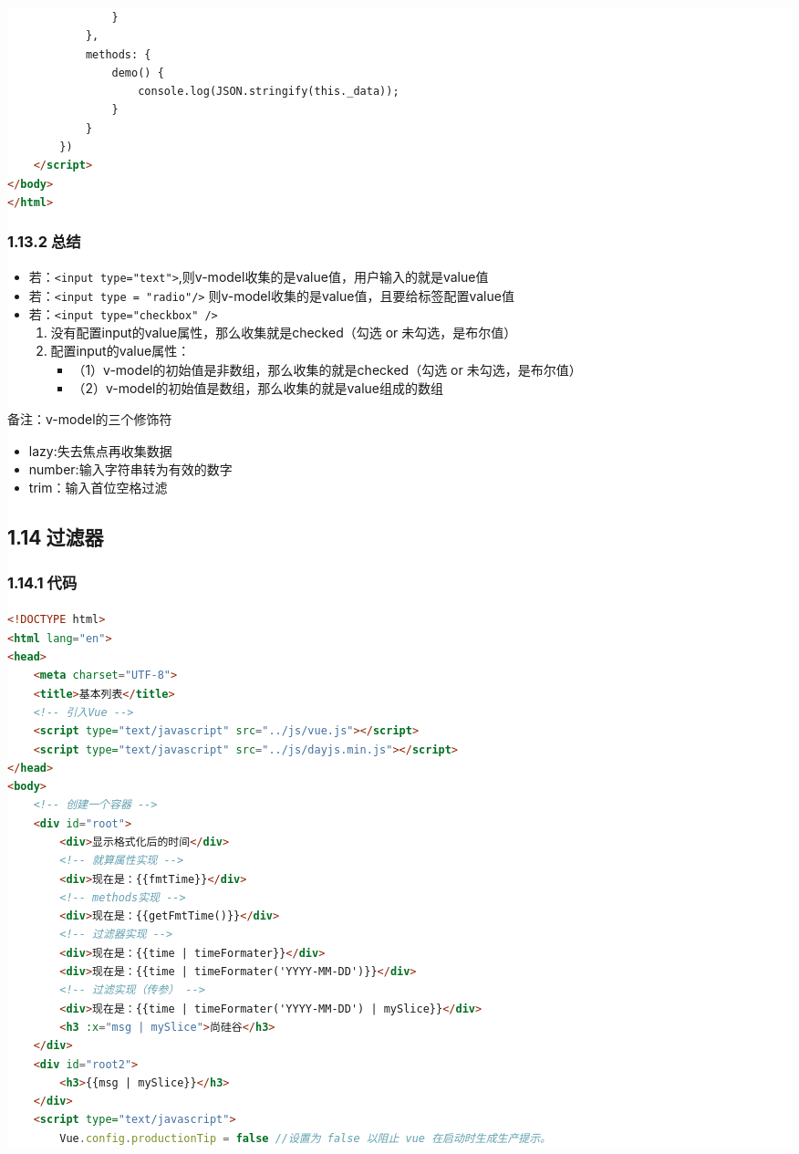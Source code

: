 ```html
                }
            },
            methods: {
                demo() {
                    console.log(JSON.stringify(this._data));
                }
            }
        })
    </script>
</body>
</html>
```

### 1.13.2 总结

- 若：`<input type="text">`,则v-model收集的是value值，用户输入的就是value值
- 若：`<input type = "radio"/>` 则v-model收集的是value值，且要给标签配置value值
- 若：`<input type="checkbox" />`
    1. 没有配置input的value属性，那么收集就是checked（勾选 or 未勾选，是布尔值）
    2. 配置input的value属性：
        - （1）v-model的初始值是非数组，那么收集的就是checked（勾选 or 未勾选，是布尔值）
        - （2）v-model的初始值是数组，那么收集的就是value组成的数组
    
备注：v-model的三个修饰符

- lazy:失去焦点再收集数据
- number:输入字符串转为有效的数字
- trim：输入首位空格过滤


## 1.14 过滤器
  
### 1.14.1 代码

```html
<!DOCTYPE html>
<html lang="en">
<head>
    <meta charset="UTF-8">
    <title>基本列表</title>
    <!-- 引入Vue -->
    <script type="text/javascript" src="../js/vue.js"></script>
    <script type="text/javascript" src="../js/dayjs.min.js"></script>
</head>
<body>
    <!-- 创建一个容器 -->
    <div id="root">
        <div>显示格式化后的时间</div>
        <!-- 就算属性实现 -->
        <div>现在是：{{fmtTime}}</div>
        <!-- methods实现 -->
        <div>现在是：{{getFmtTime()}}</div>
        <!-- 过滤器实现 -->
        <div>现在是：{{time | timeFormater}}</div>
        <div>现在是：{{time | timeFormater('YYYY-MM-DD')}}</div>
        <!-- 过滤实现（传参） -->
        <div>现在是：{{time | timeFormater('YYYY-MM-DD') | mySlice}}</div>
        <h3 :x="msg | mySlice">尚硅谷</h3>
    </div>
    <div id="root2">
        <h3>{{msg | mySlice}}</h3>
    </div>
    <script type="text/javascript">
        Vue.config.productionTip = false //设置为 false 以阻止 vue 在启动时生成生产提示。
```